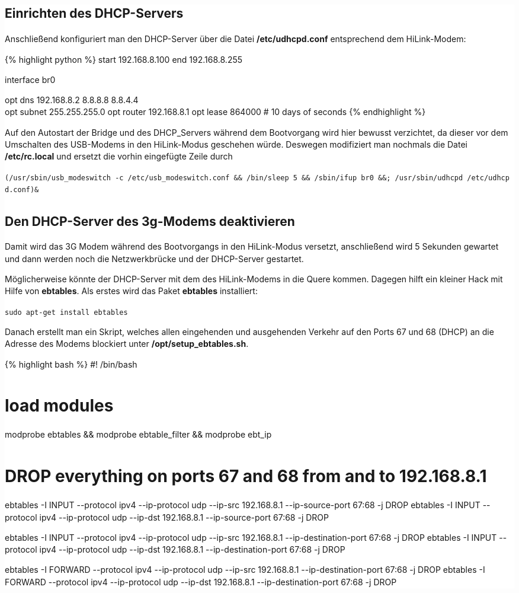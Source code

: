 ## Einrichten des DHCP-Servers

Anschließend konfiguriert man den DHCP-Server über die Datei
**/etc/udhcpd.conf** entsprechend dem HiLink-Modem:


{% highlight python %}
start           192.168.8.100
end             192.168.8.255

interface       br0

opt     dns     192.168.8.2 8.8.8.8 8.8.4.4           
opt     subnet  255.255.255.0
opt     router  192.168.8.1
opt lease 864000 # 10 days of seconds
{% endhighlight %}

Auf den Autostart der Bridge und des DHCP_Servers während dem Bootvorgang wird
hier bewusst verzichtet, da dieser vor dem Umschalten des USB-Modems in den
HiLink-Modus geschehen würde. Deswegen modifiziert man nochmals die Datei
**/etc/rc.local** und ersetzt die vorhin eingefügte Zeile durch
```
(/usr/sbin/usb_modeswitch -c /etc/usb_modeswitch.conf && /bin/sleep 5 && /sbin/ifup br0 &&; /usr/sbin/udhcpd /etc/udhcpd.conf)&
```

## Den DHCP-Server des 3g-Modems deaktivieren

Damit wird das 3G Modem während des Bootvorgangs in den HiLink-Modus versetzt,
anschließend wird 5 Sekunden gewartet und dann werden noch die Netzwerkbrücke
und der DHCP-Server gestartet.

Möglicherweise könnte der DHCP-Server mit dem des HiLink-Modems in die Quere
kommen. Dagegen hilft ein kleiner Hack mit Hilfe von **ebtables**.
Als erstes wird das Paket **ebtables** installiert:
```
sudo apt-get install ebtables
```
Danach erstellt man ein Skript, welches allen eingehenden und ausgehenden
Verkehr auf den Ports 67 und 68 (DHCP) an die Adresse des Modems blockiert unter
**/opt/setup_ebtables.sh**.

{% highlight bash %}
#! /bin/bash

# load modules
modprobe ebtables && modprobe ebtable_filter && modprobe ebt_ip

# DROP everything on ports 67 and 68 from and to 192.168.8.1
ebtables -I INPUT --protocol ipv4 --ip-protocol udp --ip-src 192.168.8.1 --ip-source-port 67:68 -j DROP
ebtables -I INPUT --protocol ipv4 --ip-protocol udp --ip-dst 192.168.8.1 --ip-source-port 67:68 -j DROP

ebtables -I INPUT --protocol ipv4 --ip-protocol udp --ip-src 192.168.8.1 --ip-destination-port 67:68 -j DROP
ebtables -I INPUT --protocol ipv4 --ip-protocol udp --ip-dst 192.168.8.1 --ip-destination-port 67:68 -j DROP

ebtables -I FORWARD  --protocol ipv4 --ip-protocol udp --ip-src 192.168.8.1 --ip-destination-port 67:68 -j DROP
ebtables -I FORWARD  --protocol ipv4 --ip-protocol udp --ip-dst 192.168.8.1 --ip-destination-port 67:68 -j DROP
